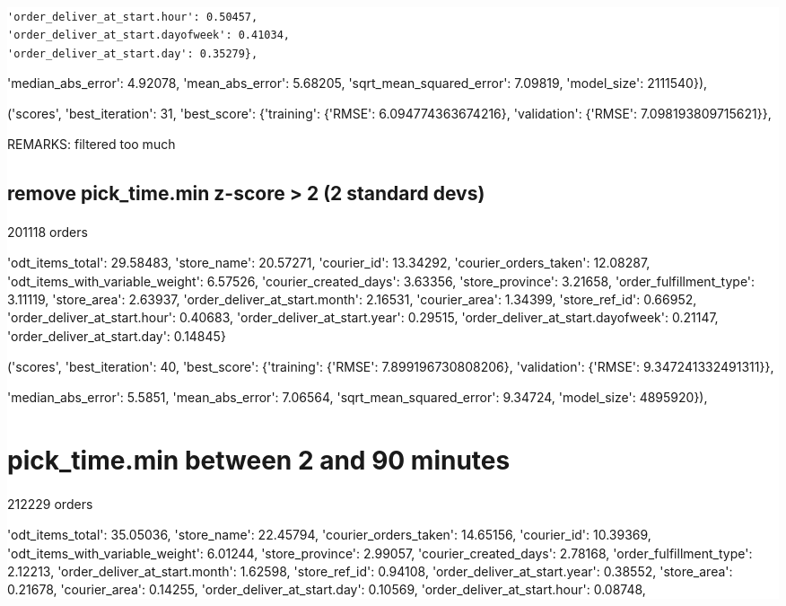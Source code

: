     'order_deliver_at_start.hour': 0.50457,
    'order_deliver_at_start.dayofweek': 0.41034,
    'order_deliver_at_start.day': 0.35279},
'median_abs_error': 4.92078,
'mean_abs_error': 5.68205,
'sqrt_mean_squared_error': 7.09819,
'model_size': 2111540}),

('scores',
    'best_iteration': 31,
    'best_score': {'training': {'RMSE': 6.094774363674216},
    'validation': {'RMSE': 7.098193809715621}},

REMARKS: filtered too much

## remove pick_time.min z-score > 2 (2 standard devs)

201118 orders

'odt_items_total': 29.58483,
'store_name': 20.57271,
'courier_id': 13.34292,
'courier_orders_taken': 12.08287,
'odt_items_with_variable_weight': 6.57526,
'courier_created_days': 3.63356,
'store_province': 3.21658,
'order_fulfillment_type': 3.11119,
'store_area': 2.63937,
'order_deliver_at_start.month': 2.16531,
'courier_area': 1.34399,
'store_ref_id': 0.66952,
'order_deliver_at_start.hour': 0.40683,
'order_deliver_at_start.year': 0.29515,
'order_deliver_at_start.dayofweek': 0.21147,
'order_deliver_at_start.day': 0.14845}

('scores',
    'best_iteration': 40,
    'best_score': {'training': {'RMSE': 7.899196730808206},
    'validation': {'RMSE': 9.347241332491311}},

'median_abs_error': 5.5851,
'mean_abs_error': 7.06564,
'sqrt_mean_squared_error': 9.34724,
'model_size': 4895920}),

# pick_time.min between 2 and 90 minutes

212229 orders

'odt_items_total': 35.05036,
'store_name': 22.45794,
'courier_orders_taken': 14.65156,
'courier_id': 10.39369,
'odt_items_with_variable_weight': 6.01244,
'store_province': 2.99057,
'courier_created_days': 2.78168,
'order_fulfillment_type': 2.12213,
'order_deliver_at_start.month': 1.62598,
'store_ref_id': 0.94108,
'order_deliver_at_start.year': 0.38552,
'store_area': 0.21678,
'courier_area': 0.14255,
'order_deliver_at_start.day': 0.10569,
'order_deliver_at_start.hour': 0.08748,
